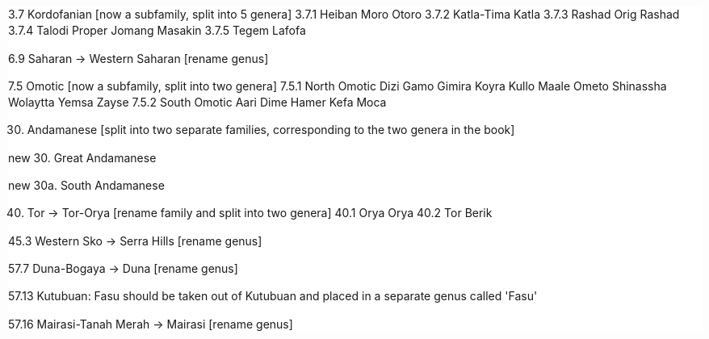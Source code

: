 3.7 Kordofanian [now a subfamily, split into 5 genera]
    3.7.1 Heiban
        Moro
        Otoro
    3.7.2 Katla-Tima
        Katla
    3.7.3 Rashad
        Orig
        Rashad
    3.7.4 Talodi Proper
        Jomang
        Masakin
    3.7.5 Tegem
        Lafofa

6.9 Saharan -> Western Saharan [rename genus]

7.5 Omotic [now a subfamily, split into two genera]
    7.5.1  North Omotic
        Dizi
        Gamo
        Gimira
        Koyra
        Kullo
        Maale
        Ometo
        Shinassha
        Wolaytta
        Yemsa
        Zayse
    7.5.2  South Omotic
        Aari
        Dime
        Hamer
        Kefa
        Moca

30. Andamanese [split into two separate families, corresponding to the two genera in the book]

new 30. Great Andamanese

new 30a. South Andamanese

40. Tor -> Tor-Orya [rename family and split into two genera]
    40.1 Orya
        Orya
    40.2 Tor
        Berik

45.3 Western Sko -> Serra Hills [rename genus]

57.7 Duna-Bogaya -> Duna [rename genus]

57.13 Kutubuan: Fasu should be taken out of Kutubuan and placed in a separate genus called 'Fasu'

57.16 Mairasi-Tanah Merah -> Mairasi [rename genus]
